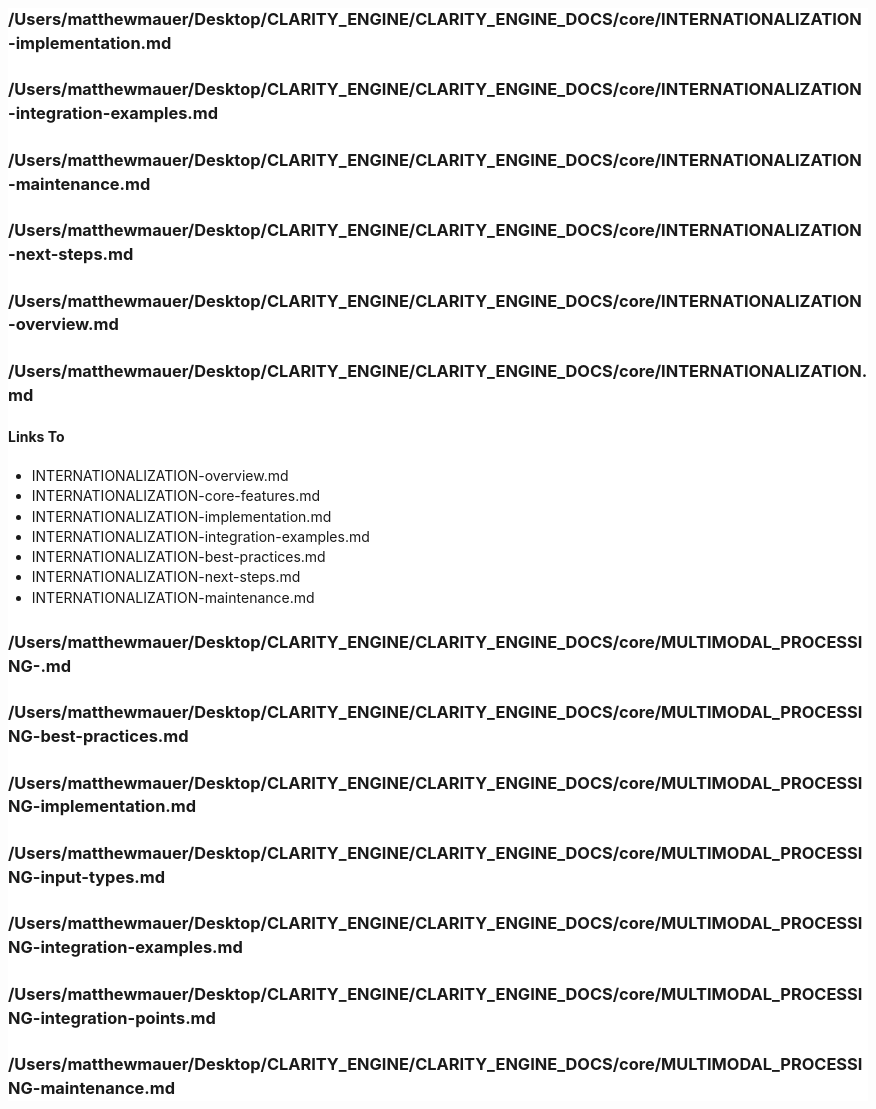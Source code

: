 ### /Users/matthewmauer/Desktop/CLARITY_ENGINE/CLARITY_ENGINE_DOCS/core/INTERNATIONALIZATION-implementation.md

### /Users/matthewmauer/Desktop/CLARITY_ENGINE/CLARITY_ENGINE_DOCS/core/INTERNATIONALIZATION-integration-examples.md

### /Users/matthewmauer/Desktop/CLARITY_ENGINE/CLARITY_ENGINE_DOCS/core/INTERNATIONALIZATION-maintenance.md

### /Users/matthewmauer/Desktop/CLARITY_ENGINE/CLARITY_ENGINE_DOCS/core/INTERNATIONALIZATION-next-steps.md

### /Users/matthewmauer/Desktop/CLARITY_ENGINE/CLARITY_ENGINE_DOCS/core/INTERNATIONALIZATION-overview.md

### /Users/matthewmauer/Desktop/CLARITY_ENGINE/CLARITY_ENGINE_DOCS/core/INTERNATIONALIZATION.md

#### Links To
- INTERNATIONALIZATION-overview.md
- INTERNATIONALIZATION-core-features.md
- INTERNATIONALIZATION-implementation.md
- INTERNATIONALIZATION-integration-examples.md
- INTERNATIONALIZATION-best-practices.md
- INTERNATIONALIZATION-next-steps.md
- INTERNATIONALIZATION-maintenance.md

### /Users/matthewmauer/Desktop/CLARITY_ENGINE/CLARITY_ENGINE_DOCS/core/MULTIMODAL_PROCESSING-.md

### /Users/matthewmauer/Desktop/CLARITY_ENGINE/CLARITY_ENGINE_DOCS/core/MULTIMODAL_PROCESSING-best-practices.md

### /Users/matthewmauer/Desktop/CLARITY_ENGINE/CLARITY_ENGINE_DOCS/core/MULTIMODAL_PROCESSING-implementation.md

### /Users/matthewmauer/Desktop/CLARITY_ENGINE/CLARITY_ENGINE_DOCS/core/MULTIMODAL_PROCESSING-input-types.md

### /Users/matthewmauer/Desktop/CLARITY_ENGINE/CLARITY_ENGINE_DOCS/core/MULTIMODAL_PROCESSING-integration-examples.md

### /Users/matthewmauer/Desktop/CLARITY_ENGINE/CLARITY_ENGINE_DOCS/core/MULTIMODAL_PROCESSING-integration-points.md

### /Users/matthewmauer/Desktop/CLARITY_ENGINE/CLARITY_ENGINE_DOCS/core/MULTIMODAL_PROCESSING-maintenance.md
